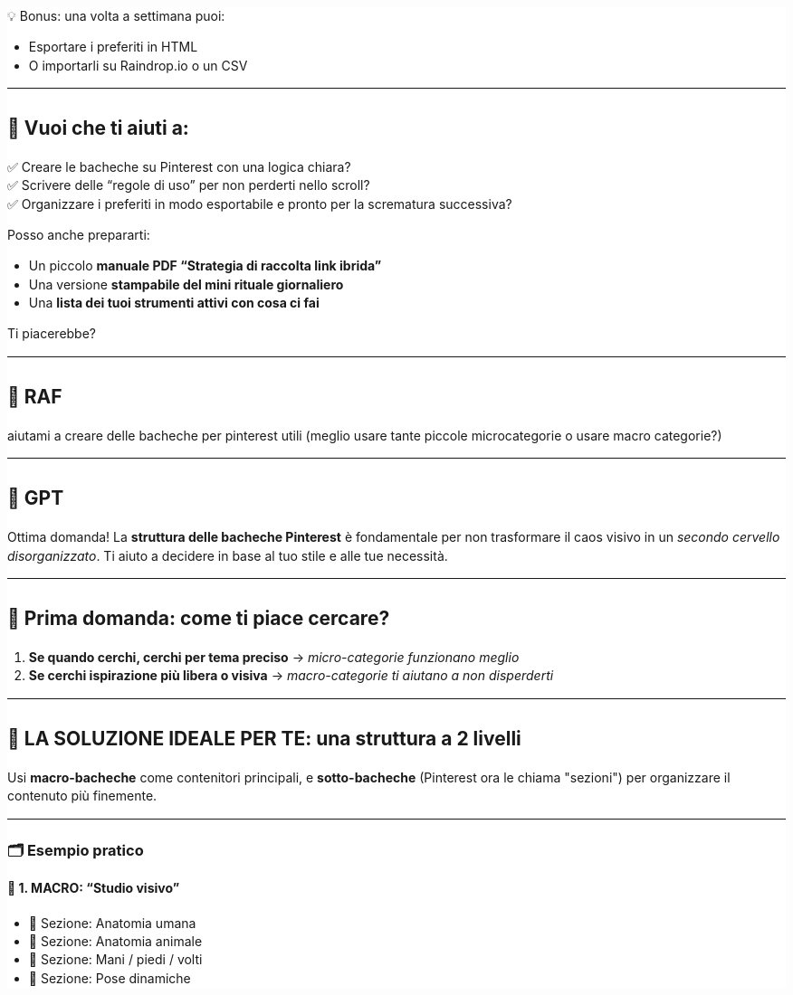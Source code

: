💡 Bonus: una volta a settimana puoi:
- Esportare i preferiti in HTML
- O importarli su Raindrop.io o un CSV

---

## 🧰 Vuoi che ti aiuti a:
✅ Creare le bacheche su Pinterest con una logica chiara?  
✅ Scrivere delle “regole di uso” per non perderti nello scroll?  
✅ Organizzare i preferiti in modo esportabile e pronto per la scrematura successiva?

Posso anche prepararti:
- Un piccolo **manuale PDF “Strategia di raccolta link ibrida”**
- Una versione **stampabile del mini rituale giornaliero**
- Una **lista dei tuoi strumenti attivi con cosa ci fai**

Ti piacerebbe?

---

## 👤 **RAF**

aiutami a creare delle bacheche per pinterest utili (meglio usare tante piccole microcategorie o usare macro categorie?)

---

## 🤖 **GPT**

Ottima domanda! La **struttura delle bacheche Pinterest** è fondamentale per non trasformare il caos visivo in un *secondo cervello disorganizzato*. Ti aiuto a decidere in base al tuo stile e alle tue necessità.

---

## 🎯 Prima domanda: come ti piace cercare?
1. **Se quando cerchi, cerchi per tema preciso** → *micro-categorie funzionano meglio*  
2. **Se cerchi ispirazione più libera o visiva** → *macro-categorie ti aiutano a non disperderti*

---

## 📌 LA SOLUZIONE IDEALE PER TE: **una struttura a 2 livelli**

Usi **macro-bacheche** come contenitori principali, e **sotto-bacheche** (Pinterest ora le chiama "sezioni") per organizzare il contenuto più finemente.

---

### 🗂️ Esempio pratico

#### 🧠 1. **MACRO: “Studio visivo”**
- 📁 Sezione: Anatomia umana
- 📁 Sezione: Anatomia animale
- 📁 Sezione: Mani / piedi / volti
- 📁 Sezione: Pose dinamiche
